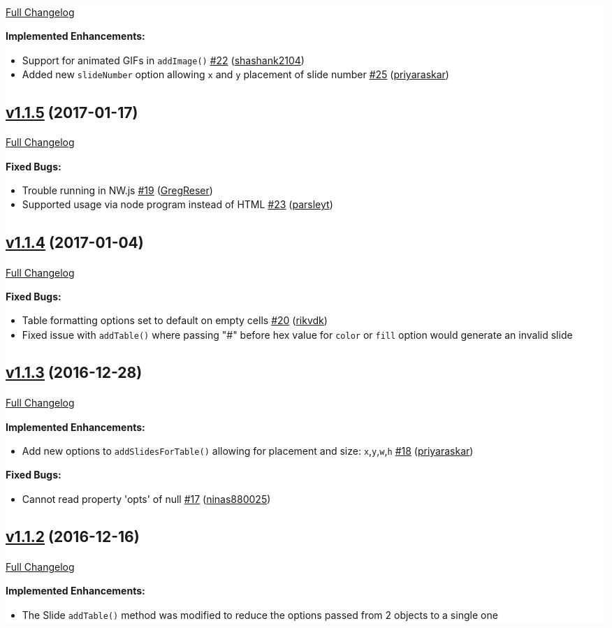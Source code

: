 [Full Changelog](https://github.com/gitbrent/pptxgenjs/compare/v1.1.5...v1.1.6)

**Implemented Enhancements:**

- Support for animated GIFs in `addImage()` [\#22](https://github.com/gitbrent/PptxGenJS/issues/22) ([shashank2104](https://github.com/shashank2104))
- Added new `slideNumber` option allowing `x` and `y` placement of slide number [\#25](https://github.com/gitbrent/PptxGenJS/issues/25) ([priyaraskar](https://github.com/priyaraskar))

## [v1.1.5](https://github.com/gitbrent/pptxgenjs/tree/v1.1.5) (2017-01-17)

[Full Changelog](https://github.com/gitbrent/pptxgenjs/compare/v1.1.4...v1.1.5)

**Fixed Bugs:**

- Trouble running in NW.js [\#19](https://github.com/gitbrent/PptxGenJS/issues/19) ([GregReser](https://github.com/GregReser))
- Supported usage via node program instead of HTML [\#23](https://github.com/gitbrent/PptxGenJS/issues/23) ([parsleyt](https://github.com/parsleyt))

## [v1.1.4](https://github.com/gitbrent/pptxgenjs/tree/v1.1.4) (2017-01-04)

[Full Changelog](https://github.com/gitbrent/pptxgenjs/compare/v1.1.3...v1.1.4)

**Fixed Bugs:**

- Table formatting options set to default on empty cells [\#20](https://github.com/gitbrent/PptxGenJS/issues/20) ([rikvdk](https://github.com/rikvdk))
- Fixed issue with `addTable()` where passing "#" before hex value for `color` or `fill` option would generate an invalid slide

## [v1.1.3](https://github.com/gitbrent/pptxgenjs/tree/v1.1.3) (2016-12-28)

[Full Changelog](https://github.com/gitbrent/pptxgenjs/compare/v1.1.2...v1.1.3)

**Implemented Enhancements:**

- Add new options to `addSlidesForTable()` allowing for placement and size: `x`,`y`,`w`,`h` [\#18](https://github.com/gitbrent/PptxGenJS/issues/18) ([priyaraskar](https://github.com/priyaraskar))

**Fixed Bugs:**

- Cannot read property 'opts' of null [\#17](https://github.com/gitbrent/PptxGenJS/issues/17) ([ninas880025](https://github.com/ninas880025))

## [v1.1.2](https://github.com/gitbrent/pptxgenjs/tree/v1.1.2) (2016-12-16)

[Full Changelog](https://github.com/gitbrent/pptxgenjs/compare/v1.1.1...v1.1.2)

**Implemented Enhancements:**

- The Slide `addTable()` method was modified to reduce the options passed from 2 objects to a single one
